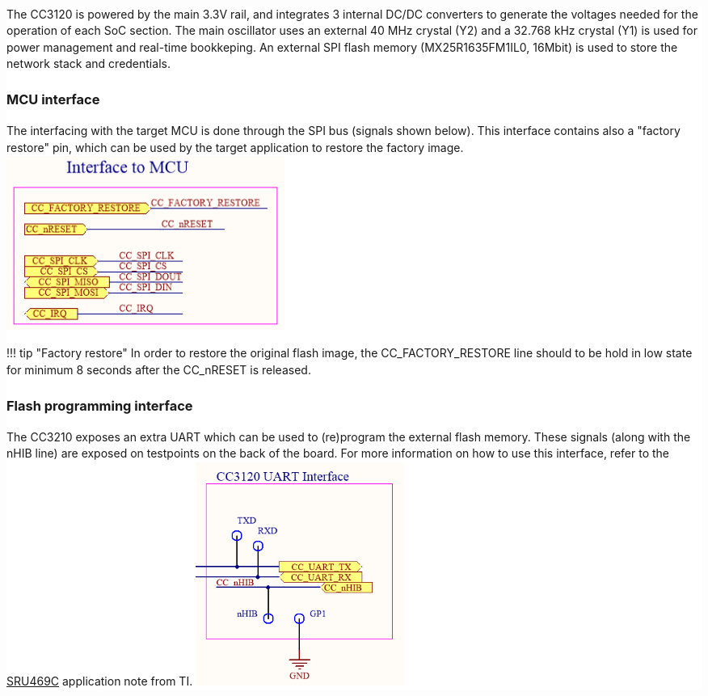 The CC3120 is powered by the main 3.3V rail, and integrates 3 internal DC/DC converters to generate the voltages needed for the operation of each SoC section. 
The main oscillator uses an external 40 MHz crystal (Y2) and a 32.768 kHz crystal (Y1) is used for power management and real-time bookkeping.
An external SPI flash memory (MX25R1635FM1IL0, 16Mbit) is used to store the network stack and credentials.

### MCU interface
The interfacing with the target MCU is done through the SPI bus (signals shown below). This interface contains also a "factory restore" pin, which can be used by the target application to restore the factory image.
<img src="/images/sensorio/CC-MCU-interface.png" class="img-center" width="40%" >

!!! tip "Factory restore"
	In order to restore the original flash image, the CC_FACTORY_RESTORE line should to be hold in low state for minimum 8 seconds after the CC_nRESET is released.

### Flash programming interface

The CC3210 exposes an extra UART which can be used to (re)program the external flash memory. These signals (along with the nHIB line) are exposed on testpoints on the back of the board. For more information on how to use this interface, refer to the [SRU469C](http://www.ti.com/lit/ug/swru469c/swru469c.pdf) application note from TI.
<img src="/images/sensorio/CC-extUART.png" class="img-center" width="30%" >
